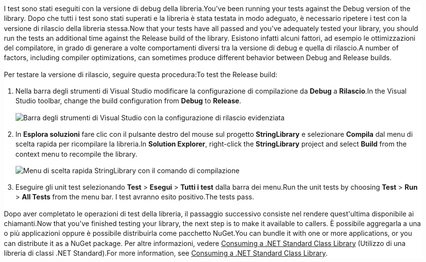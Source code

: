 <span data-ttu-id="3f46d-219">I test sono stati eseguiti con la versione di debug della libreria.</span><span class="sxs-lookup"><span data-stu-id="3f46d-219">You've been running your tests against the Debug version of the library.</span></span> <span data-ttu-id="3f46d-220">Dopo che tutti i test sono stati superati e la libreria è stata testata in modo adeguato, è necessario ripetere i test con la versione di rilascio della libreria stessa.</span><span class="sxs-lookup"><span data-stu-id="3f46d-220">Now that your tests have all passed and you've adequately tested your library, you should run the tests an additional time against the Release build of the library.</span></span> <span data-ttu-id="3f46d-221">Esistono infatti alcuni fattori, ad esempio le ottimizzazioni del compilatore, in grado di generare a volte comportamenti diversi tra la versione di debug e quella di rilascio.</span><span class="sxs-lookup"><span data-stu-id="3f46d-221">A number of factors, including compiler optimizations, can sometimes produce different behavior between Debug and Release builds.</span></span>

<span data-ttu-id="3f46d-222">Per testare la versione di rilascio, seguire questa procedura:</span><span class="sxs-lookup"><span data-stu-id="3f46d-222">To test the Release build:</span></span>

1. <span data-ttu-id="3f46d-223">Nella barra degli strumenti di Visual Studio modificare la configurazione di compilazione da **Debug** a **Rilascio**.</span><span class="sxs-lookup"><span data-stu-id="3f46d-223">In the Visual Studio toolbar, change the build configuration from **Debug** to **Release**.</span></span>

   ![Barra degli strumenti di Visual Studio con la configurazione di rilascio evidenziata](./media/testing-library-with-visual-studio/visual-studio-toolbar-release.png)

1. <span data-ttu-id="3f46d-225">In **Esplora soluzioni** fare clic con il pulsante destro del mouse sul progetto **StringLibrary** e selezionare **Compila** dal menu di scelta rapida per ricompilare la libreria.</span><span class="sxs-lookup"><span data-stu-id="3f46d-225">In **Solution Explorer**, right-click the **StringLibrary** project and select **Build** from the context menu to recompile the library.</span></span>

   ![Menu di scelta rapida StringLibrary con il comando di compilazione](./media/testing-library-with-visual-studio/build-library-context-menu.png)

1. <span data-ttu-id="3f46d-227">Eseguire gli unit test selezionando **Test** > **Esegui** > **Tutti i test** dalla barra dei menu.</span><span class="sxs-lookup"><span data-stu-id="3f46d-227">Run the unit tests by choosing **Test** > **Run** > **All Tests** from the menu bar.</span></span> <span data-ttu-id="3f46d-228">I test avranno esito positivo.</span><span class="sxs-lookup"><span data-stu-id="3f46d-228">The tests pass.</span></span>

<span data-ttu-id="3f46d-229">Dopo aver completato le operazioni di test della libreria, il passaggio successivo consiste nel rendere quest'ultima disponibile ai chiamanti.</span><span class="sxs-lookup"><span data-stu-id="3f46d-229">Now that you've finished testing your library, the next step is to make it available to callers.</span></span> <span data-ttu-id="3f46d-230">È possibile aggregarla a una o più applicazioni oppure è possibile distribuirla come pacchetto NuGet.</span><span class="sxs-lookup"><span data-stu-id="3f46d-230">You can bundle it with one or more applications, or you can distribute it as a NuGet package.</span></span> <span data-ttu-id="3f46d-231">Per altre informazioni, vedere [Consuming a .NET Standard Class Library](./consuming-library-with-visual-studio.md) (Utilizzo di una libreria di classi .NET Standard).</span><span class="sxs-lookup"><span data-stu-id="3f46d-231">For more information, see [Consuming a .NET Standard Class Library](./consuming-library-with-visual-studio.md).</span></span>
